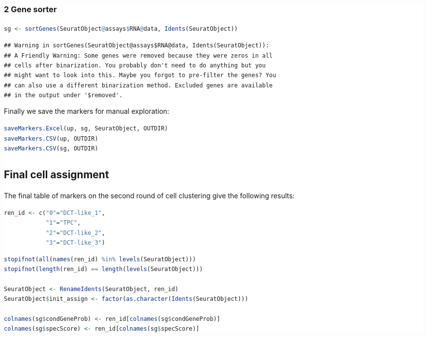 ### 2 Gene sorter

``` r
sg <- sortGenes(SeuratObject@assays$RNA@data, Idents(SeuratObject))
```

    ## Warning in sortGenes(SeuratObject@assays$RNA@data, Idents(SeuratObject)):
    ## A Friendly Warning: Some genes were removed because they were zeros in all
    ## cells after binarization. You probably don't need to do anything but you
    ## might want to look into this. Maybe you forgot to pre-filter the genes? You
    ## can also use a different binarization method. Excluded genes are available
    ## in the output under '$removed'.

Finally we save the markers for manual exploration:

``` r
saveMarkers.Excel(up, sg, SeuratObject, OUTDIR)
saveMarkers.CSV(up, OUTDIR)
saveMarkers.CSV(sg, OUTDIR)
```

## Final cell assignment

The final table of markers on the second round of cell clustering give
the following results:

``` r
ren_id <- c("0"="DCT-like_1",
            "1"="TPC",
            "2"="DCT-like_2",
            "3"="DCT-like_3")
```

``` r
stopifnot(all(names(ren_id) %in% levels(SeuratObject)))
stopifnot(length(ren_id) == length(levels(SeuratObject)))

SeuratObject <- RenameIdents(SeuratObject, ren_id)
SeuratObject$init_assign <- factor(as.character(Idents(SeuratObject)))

colnames(sg$condGeneProb) <- ren_id[colnames(sg$condGeneProb)]
colnames(sg$specScore) <- ren_id[colnames(sg$specScore)]
```
